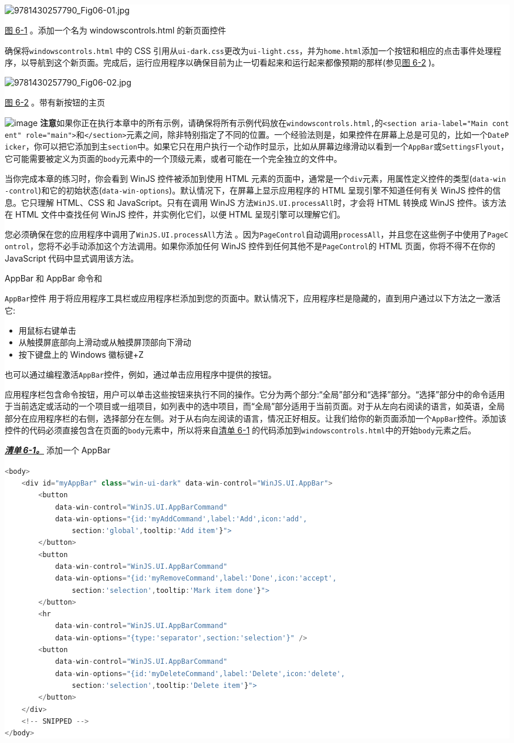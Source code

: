 ![9781430257790_Fig06-01.jpg](images/9781430257790_Fig06-01.jpg)

[图 6-1](#_Fig1) 。添加一个名为 windowscontrols.html 的新页面控件

确保将`windowscontrols.html` 中的 CSS 引用从`ui-dark.css`更改为`ui-light.css`，并为`home.html`添加一个按钮和相应的点击事件处理程序，以导航到这个新页面。完成后，运行应用程序以确保目前为止一切看起来和运行起来都像预期的那样(参见[图 6-2](#Fig2) )。

![9781430257790_Fig06-02.jpg](images/9781430257790_Fig06-02.jpg)

[图 6-2](#_Fig2) 。带有新按钮的主页

![image](images/sq.jpg) **注意**如果你正在执行本章中的所有示例，请确保将所有示例代码放在`windowscontrols.html,`的`<section aria-label="Main content" role="main">`和`</section>`元素之间，除非特别指定了不同的位置。一个经验法则是，如果控件在屏幕上总是可见的，比如一个`DatePicker`，你可以把它添加到主`section`中。如果它只在用户执行一个动作时显示，比如从屏幕边缘滑动以看到一个`AppBar`或`SettingsFlyout`，它可能需要被定义为页面的`body`元素中的一个顶级元素，或者可能在一个完全独立的文件中。

当你完成本章的练习时，你会看到 WinJS 控件被添加到使用 HTML 元素的页面中，通常是一个`div`元素，用属性定义控件的类型(`data-win-control`)和它的初始状态(`data-win-options`)。默认情况下，在屏幕上显示应用程序的 HTML 呈现引擎不知道任何有关 WinJS 控件的信息。它只理解 HTML、CSS 和 JavaScript。只有在调用 WinJS 方法`WinJS.UI.processAll`时，才会将 HTML 转换成 WinJS 控件。该方法在 HTML 文件中查找任何 WinJS 控件，并实例化它们，以便 HTML 呈现引擎可以理解它们。

您必须确保在您的应用程序中调用了`WinJS.UI.processAll`方法 。因为`PageControl`自动调用`processAll`，并且您在这些例子中使用了`PageControl`，您将不必手动添加这个方法调用。如果你添加任何 WinJS 控件到任何其他不是`PageControl`的 HTML 页面，你将不得不在你的 JavaScript 代码中显式调用该方法。

AppBar 和 AppBar 命令和

`AppBar`控件 用于将应用程序工具栏或应用程序栏添加到您的页面中。默认情况下，应用程序栏是隐藏的，直到用户通过以下方法之一激活它:

*   用鼠标右键单击
*   从触摸屏底部向上滑动或从触摸屏顶部向下滑动
*   按下键盘上的 Windows 徽标键+Z

也可以通过编程激活`AppBar`控件，例如，通过单击应用程序中提供的按钮。

应用程序栏包含命令按钮，用户可以单击这些按钮来执行不同的操作。它分为两个部分:“全局”部分和“选择”部分。“选择”部分中的命令适用于当前选定或活动的一个项目或一组项目，如列表中的选中项目，而“全局”部分适用于当前页面。对于从左向右阅读的语言，如英语，全局部分在应用程序栏的右侧，选择部分在左侧。对于从右向左阅读的语言，情况正好相反。让我们给你的新页面添加一个`AppBar`控件。添加该控件的代码必须直接包含在页面的`body`元素中，所以将来自[清单 6-1](#list1) 的代码添加到`windowscontrols.html`中的开始`body`元素之后。

[***清单 6-1。***](#_list1) 添加一个 AppBar

```js
<body>
    <div id="myAppBar" class="win-ui-dark" data-win-control="WinJS.UI.AppBar">
        <button
            data-win-control="WinJS.UI.AppBarCommand"
            data-win-options="{id:'myAddCommand',label:'Add',icon:'add',
                section:'global',tooltip:'Add item'}">
        </button>
        <button
            data-win-control="WinJS.UI.AppBarCommand"
            data-win-options="{id:'myRemoveCommand',label:'Done',icon:'accept',
                section:'selection',tooltip:'Mark item done'}">
        </button>
        <hr
            data-win-control="WinJS.UI.AppBarCommand"
            data-win-options="{type:'separator',section:'selection'}" />
        <button
            data-win-control="WinJS.UI.AppBarCommand"
            data-win-options="{id:'myDeleteCommand',label:'Delete',icon:'delete',
                section:'selection',tooltip:'Delete item'}">
        </button>
    </div>
    <!-- SNIPPED -->
</body>
```
